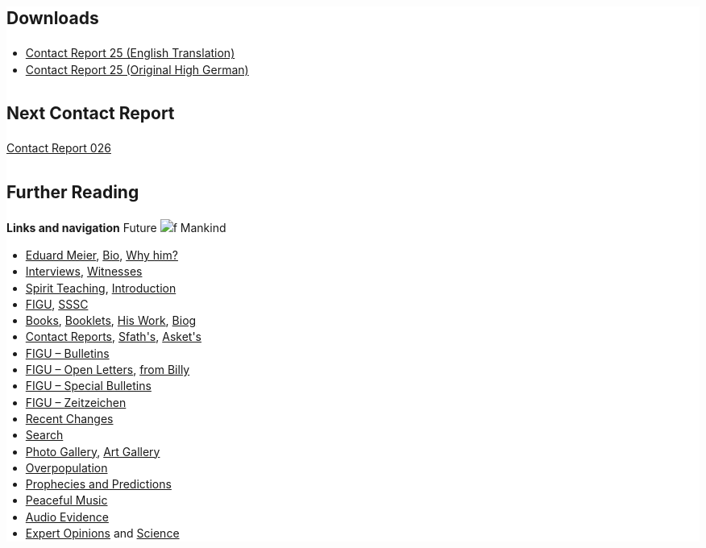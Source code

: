 ## Downloads
  * [Contact Report 25 (English Translation)](https://www.futureofmankind.co.uk/Billy_Meier/<https:/www.futureofmankind.co.uk/w/images/6/6b/Contact_Report_25_%28English_Translation%29.pdf>)
  * [Contact Report 25 (Original High German)](https://www.futureofmankind.co.uk/Billy_Meier/<https:/www.futureofmankind.co.uk/w/images/4/49/Contact_Report_25_%28Original_High_German%29.pdf>)


## Next Contact Report
[Contact Report 026](https://www.futureofmankind.co.uk/Billy_Meier/</Billy_Meier/Contact_Report_026> "Contact Report 026")
## Further Reading
**Links and navigation** Future [![](https://www.futureofmankind.co.uk/w/images/thumb/5/52/FIGU.png/30px-FIGU.png)](https://www.futureofmankind.co.uk/Billy_Meier/</Billy_Meier/Photo_Gallery> "Photo Gallery")f Mankind
  * [Eduard Meier](https://www.futureofmankind.co.uk/Billy_Meier/</Billy_Meier/Eduard_Albert_Meier> "Eduard Albert Meier"), [Bio](https://www.futureofmankind.co.uk/Billy_Meier/</Billy_Meier/Biography> "Biography"), [Why him?](https://www.futureofmankind.co.uk/Billy_Meier/</Billy_Meier/Why_Billy_Meier%3F> "Why Billy Meier?")
  * [Interviews](https://www.futureofmankind.co.uk/Billy_Meier/</Billy_Meier/Interviews_with_Billy> "Interviews with Billy"), [Witnesses](https://www.futureofmankind.co.uk/Billy_Meier/</Billy_Meier/The_Witnesses> "The Witnesses")
  * [Spirit Teaching](https://www.futureofmankind.co.uk/Billy_Meier/</Billy_Meier/Spirit_Teaching> "Spirit Teaching"), [Introduction](https://www.futureofmankind.co.uk/Billy_Meier/</Billy_Meier/An_Introduction_To_The_Spirit_Teaching> "An Introduction To The Spirit Teaching")
  * [FIGU](https://www.futureofmankind.co.uk/Billy_Meier/</Billy_Meier/FIGU> "FIGU"), [SSSC](https://www.futureofmankind.co.uk/Billy_Meier/</Billy_Meier/SSSC> "SSSC")
  * [Books](https://www.futureofmankind.co.uk/Billy_Meier/</Billy_Meier/Books> "Books"), [Booklets](https://www.futureofmankind.co.uk/Billy_Meier/</Billy_Meier/Booklets> "Booklets"), [His Work](https://www.futureofmankind.co.uk/Billy_Meier/</Billy_Meier/His_Work> "His Work"), [Biog](https://www.futureofmankind.co.uk/Billy_Meier/</Billy_Meier/Short_Bibliography> "Short Bibliography")
  * [Contact Reports](https://www.futureofmankind.co.uk/Billy_Meier/</Billy_Meier/Contact_Reports> "Contact Reports"), [Sfath's](https://www.futureofmankind.co.uk/Billy_Meier/</Billy_Meier/The_Sfath_Contact_Reports> "The Sfath Contact Reports"), [Asket's](https://www.futureofmankind.co.uk/Billy_Meier/</Billy_Meier/The_Asket_Contact_Reports> "The Asket Contact Reports")
  * [FIGU – Bulletins](https://www.futureofmankind.co.uk/Billy_Meier/</Billy_Meier/FIGU_%E2%80%93_Bulletins> "FIGU – Bulletins")
  * [FIGU – Open Letters](https://www.futureofmankind.co.uk/Billy_Meier/</Billy_Meier/FIGU_%E2%80%93_Open_Letters> "FIGU – Open Letters"), [from Billy](https://www.futureofmankind.co.uk/Billy_Meier/</Billy_Meier/Letters_from_Billy> "Letters from Billy")
  * [FIGU – Special Bulletins](https://www.futureofmankind.co.uk/Billy_Meier/</Billy_Meier/FIGU_%E2%80%93_Special_Bulletins> "FIGU – Special Bulletins")
  * [FIGU – Zeitzeichen](https://www.futureofmankind.co.uk/Billy_Meier/</Billy_Meier/FIGU_%E2%80%93_Zeitzeichen> "FIGU – Zeitzeichen")
  * [Recent Changes](https://www.futureofmankind.co.uk/Billy_Meier/</Billy_Meier/Special:RecentChanges> "Special:RecentChanges")
  * [Search](https://www.futureofmankind.co.uk/Billy_Meier/</Billy_Meier/Special:Search> "Special:Search")
  * [Photo Gallery](https://www.futureofmankind.co.uk/Billy_Meier/</Billy_Meier/Photo_Gallery> "Photo Gallery"), [Art Gallery](https://www.futureofmankind.co.uk/Billy_Meier/</Billy_Meier/Art_Gallery> "Art Gallery")
  * [Overpopulation](https://www.futureofmankind.co.uk/Billy_Meier/</Billy_Meier/Overpopulation> "Overpopulation")
  * [Prophecies and Predictions](https://www.futureofmankind.co.uk/Billy_Meier/</Billy_Meier/Prophecies_and_Predictions> "Prophecies and Predictions")
  * [Peaceful Music](https://www.futureofmankind.co.uk/Billy_Meier/</Billy_Meier/Peaceful_Music> "Peaceful Music")
  * [Audio Evidence](https://www.futureofmankind.co.uk/Billy_Meier/</Billy_Meier/Audio_Evidence> "Audio Evidence")
  * [Expert Opinions](https://www.futureofmankind.co.uk/Billy_Meier/</Billy_Meier/Expert_Opinions> "Expert Opinions") and [Science](https://www.futureofmankind.co.uk/Billy_Meier/</Billy_Meier/Scientific_Facts_And_Theories_Corroborated> "Scientific Facts And Theories Corroborated")